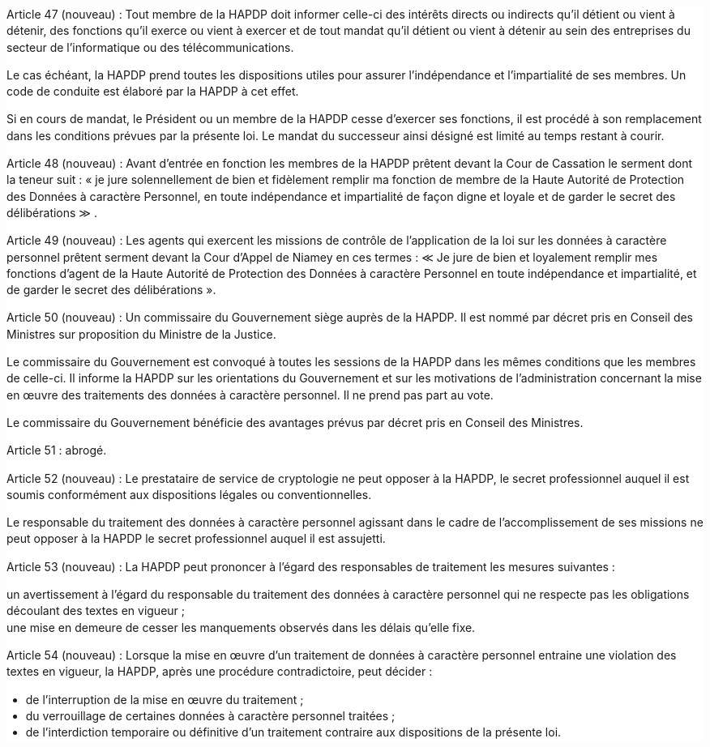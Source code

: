 Article 47 (nouveau) : Tout membre de la HAPDP doit informer celle-ci des intérêts directs ou indirects qu’il détient ou vient à détenir, des fonctions qu’il exerce ou vient à exercer et de tout mandat qu’il détient ou vient à détenir au sein des entreprises du secteur de l’informatique ou des télécommunications.

Le cas échéant, la HAPDP prend toutes les dispositions utiles pour assurer l’indépendance et l’impartialité de ses membres. Un code de conduite est élaboré par la HAPDP à cet effet.

Si en cours de mandat, le Président ou un membre de la HAPDP cesse d’exercer ses fonctions, il est procédé à son remplacement dans les conditions prévues par la présente loi. Le mandat du successeur ainsi désigné est limité au temps restant à courir.

Article 48 (nouveau) : Avant d’entrée en fonction les membres de la HAPDP prêtent devant la Cour de Cassation le serment dont la teneur suit : « je jure solennellement de bien et fidèlement remplir ma fonction de membre de la Haute Autorité de Protection des Données à caractère Personnel, en toute indépendance et impartialité de façon digne et loyale et de garder le secret des délibérations $\gg$ .

Article 49 (nouveau) : Les agents qui exercent les missions de contrôle de l’application de la loi sur les données à caractère personnel prêtent serment devant la Cour d’Appel de Niamey en ces termes : $\ll$ Je jure de bien et loyalement remplir mes fonctions d’agent de la Haute Autorité de Protection des Données à caractère Personnel en toute indépendance et impartialité, et de garder le secret des délibérations ».

Article 50 (nouveau) : Un commissaire du Gouvernement siège auprès de la HAPDP. Il est nommé par décret pris en Conseil des Ministres sur proposition du Ministre de la Justice.

Le commissaire du Gouvernement est convoqué à toutes les sessions de la HAPDP dans les mêmes conditions que les membres de celle-ci. Il informe la HAPDP sur les orientations du Gouvernement et sur les motivations de l’administration concernant la mise en œuvre des traitements des données à caractère personnel. Il ne prend pas part au vote.

Le commissaire du Gouvernement bénéficie des avantages prévus par décret pris en Conseil des Ministres.

Article 51 : abrogé.

Article 52 (nouveau) : Le prestataire de service de cryptologie ne peut opposer à la HAPDP, le secret professionnel auquel il est soumis conformément aux dispositions légales ou conventionnelles.

Le responsable du traitement des données à caractère personnel agissant dans le cadre de l’accomplissement de ses missions ne peut opposer à la HAPDP le secret professionnel auquel il est assujetti.

Article 53 (nouveau) : La HAPDP peut prononcer à l’égard des responsables de traitement les mesures suivantes :

un avertissement à l’égard du responsable du traitement des données à caractère personnel qui ne respecte pas les obligations découlant des textes en vigueur ;   
une mise en demeure de cesser les manquements observés dans les délais qu’elle fixe.

Article 54 (nouveau) : Lorsque la mise en œuvre d’un traitement de données à caractère personnel entraine une violation des textes en vigueur, la HAPDP, après une procédure contradictoire, peut décider :

- de l’interruption de la mise en œuvre du traitement ;   
- du verrouillage de certaines données à caractère personnel traitées ;   
- de l’interdiction temporaire ou définitive d’un traitement contraire aux dispositions de la présente loi.
